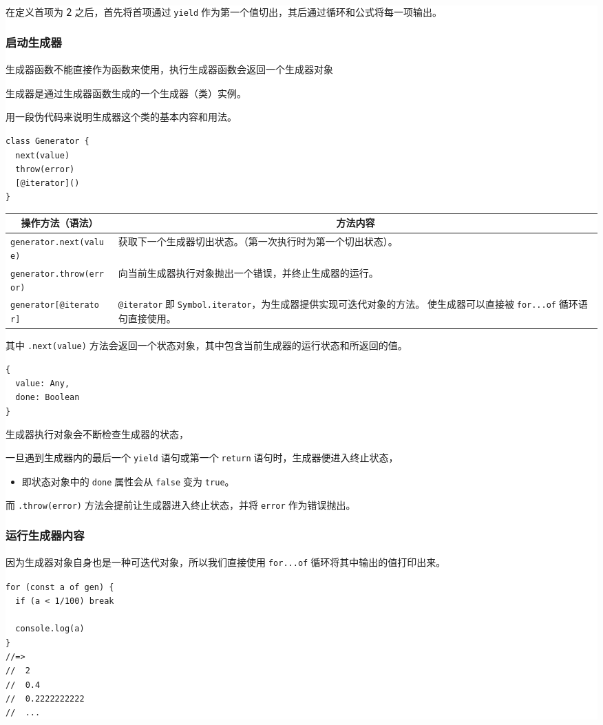 在定义首项为 2 之后，首先将首项通过 `yield` 作为第一个值切出，其后通过循环和公式将每一项输出。

### 启动生成器

生成器函数不能直接作为函数来使用，执行生成器函数会返回一个生成器对象

生成器是通过生成器函数生成的一个生成器（类）实例。

用一段伪代码来说明生成器这个类的基本内容和用法。

```
class Generator {
  next(value)
  throw(error)
  [@iterator]()
}
```

<table><thead><tr><th>操作方法（语法）</th><th>方法内容</th></tr></thead><tbody><tr><td><code>generator.next(value)</code></td><td>获取下一个生成器切出状态。（第一次执行时为第一个切出状态）。</td></tr><tr><td><code>generator.throw(error)</code></td><td>向当前生成器执行对象抛出一个错误，并终止生成器的运行。</td></tr><tr><td><code>generator[@iterator]</code></td><td><code>@iterator</code> 即 <code>Symbol.iterator</code>，为生成器提供实现可迭代对象的方法。
  使生成器可以直接被 <code>for...of</code> 循环语句直接使用。</td></tr></tbody></table>

其中 `.next(value)` 方法会返回一个状态对象，其中包含当前生成器的运行状态和所返回的值。

```
{
  value: Any,
  done: Boolean
}
```

生成器执行对象会不断检查生成器的状态，

一旦遇到生成器内的最后一个 `yield` 语句或第一个 `return` 语句时，生成器便进入终止状态，

- 即状态对象中的 `done` 属性会从 `false` 变为 `true`。

而 `.throw(error)` 方法会提前让生成器进入终止状态，并将 `error` 作为错误抛出。

### 运行生成器内容

因为生成器对象自身也是一种可迭代对象，所以我们直接使用 `for...of` 循环将其中输出的值打印出来。

```
for (const a of gen) {
  if (a < 1/100) break

  console.log(a)
}
//=>
//  2
//  0.4
//  0.2222222222
//  ...
```
